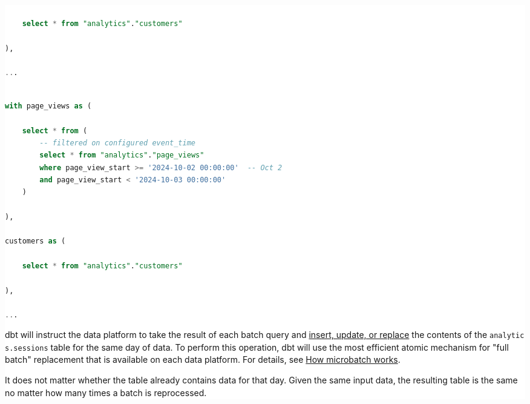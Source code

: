 ```sql

    select * from "analytics"."customers"

),

...
```

</File>

</TabItem>

<TabItem value="Compiled (Oct 2, 2024)">

<File name="target/compiled/sessions.sql">

```sql

with page_views as (

    select * from (
        -- filtered on configured event_time
        select * from "analytics"."page_views"
        where page_view_start >= '2024-10-02 00:00:00'  -- Oct 2
        and page_view_start < '2024-10-03 00:00:00'
    )

),

customers as (

    select * from "analytics"."customers"

),

...
```

</File>

</TabItem>

</Tabs>

dbt will instruct the data platform to take the result of each batch query and [insert, update, or replace](#adapter-specific-behavior) the contents of the `analytics.sessions` table for the same day of data. To perform this operation, dbt will use the most efficient atomic mechanism for "full batch" replacement that is available on each data platform. For details, see [How microbatch works](#how-microbatch-works).

It does not matter whether the table already contains data for that day. Given the same input data, the resulting table is the same no matter how many times a batch is reprocessed.

<Lightbox src="/img/docs/building-a-dbt-project/microbatch/microbatch_filters.png" title="Each batch of sessions filters page_views to the matching time-bound batch, but doesn't filter sessions, performing a full scan for each batch."/>
